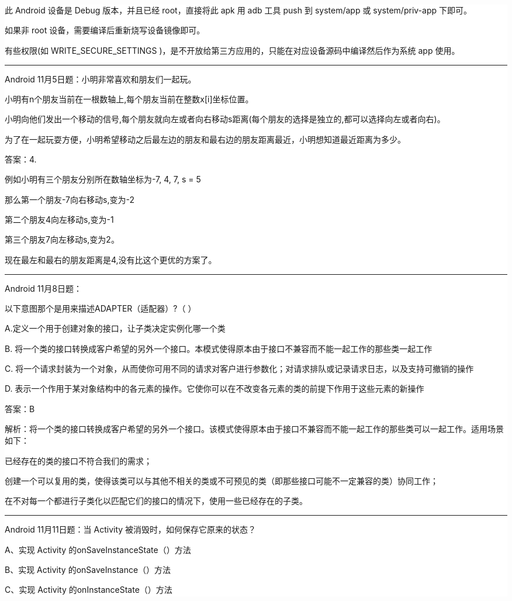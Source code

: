此 Android 设备是 Debug 版本，并且已经 root，直接将此 apk 用 adb 工具 push 到 system/app 或 system/priv-app 下即可。

如果非 root 设备，需要编译后重新烧写设备镜像即可。

有些权限(如 WRITE_SECURE_SETTINGS )，是不开放给第三方应用的，只能在对应设备源码中编译然后作为系统 app 使用。

---

Android 11月5日题：小明非常喜欢和朋友们一起玩。

小明有n个朋友当前在一根数轴上,每个朋友当前在整数x[i]坐标位置。

小明向他们发出一个移动的信号,每个朋友就向左或者向右移动s距离(每个朋友的选择是独立的,都可以选择向左或者向右)。

为了在一起玩耍方便，小明希望移动之后最左边的朋友和最右边的朋友距离最近，小明想知道最近距离为多少。

 

答案：4.

例如小明有三个朋友分别所在数轴坐标为-7, 4, 7, s = 5

那么第一个朋友-7向右移动s,变为-2

第二个朋友4向左移动s,变为-1

第三个朋友7向左移动s,变为2。

现在最左和最右的朋友距离是4,没有比这个更优的方案了。

---

Android 11月8日题：

以下意图那个是用来描述ADAPTER（适配器）?（      ）

A.定义一个用于创建对象的接口，让子类决定实例化哪一个类

B. 将一个类的接口转换成客户希望的另外一个接口。本模式使得原本由于接口不兼容而不能一起工作的那些类一起工作

C. 将一个请求封装为一个对象，从而使你可用不同的请求对客户进行参数化；对请求排队或记录请求日志，以及支持可撤销的操作

D. 表示一个作用于某对象结构中的各元素的操作。它使你可以在不改变各元素的类的前提下作用于这些元素的新操作

 

答案：B

解析：将一个类的接口转换成客户希望的另外一个接口。该模式使得原本由于接口不兼容而不能一起工作的那些类可以一起工作。适用场景如下：

已经存在的类的接口不符合我们的需求；

创建一个可以复用的类，使得该类可以与其他不相关的类或不可预见的类（即那些接口可能不一定兼容的类）协同工作；

在不对每一个都进行子类化以匹配它们的接口的情况下，使用一些已经存在的子类。

---

Android 11月11日题：当 Activity 被消毁时，如何保存它原来的状态？

A、实现 Activity 的onSaveInstanceState（）方法

B、实现 Activity 的onSaveInstance（）方法

C、实现 Activity 的onInstanceState（）方法
